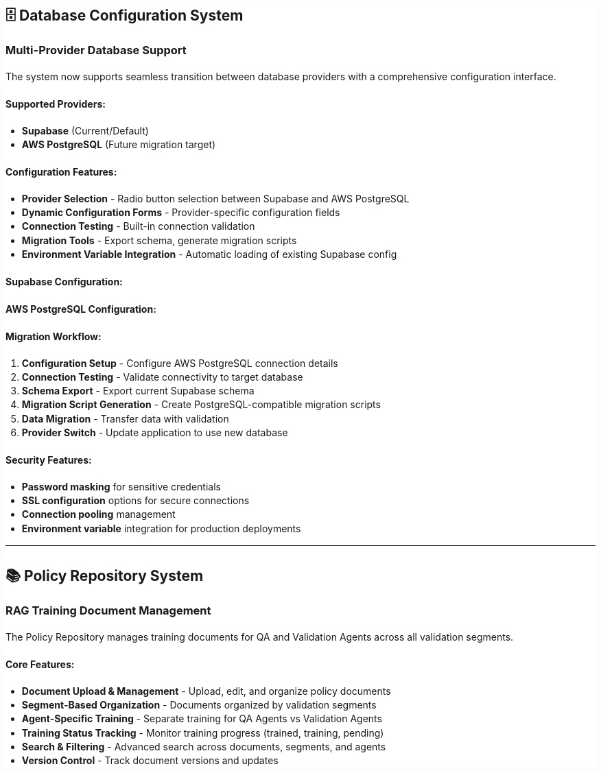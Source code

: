 
## 🗄️ **Database Configuration System**

### **Multi-Provider Database Support**
The system now supports seamless transition between database providers with a comprehensive configuration interface.

#### **Supported Providers:**
- **Supabase** (Current/Default)
- **AWS PostgreSQL** (Future migration target)

#### **Configuration Features:**
- **Provider Selection** - Radio button selection between Supabase and AWS PostgreSQL
- **Dynamic Configuration Forms** - Provider-specific configuration fields
- **Connection Testing** - Built-in connection validation
- **Migration Tools** - Export schema, generate migration scripts
- **Environment Variable Integration** - Automatic loading of existing Supabase config

#### **Supabase Configuration:**


#### **AWS PostgreSQL Configuration:**


#### **Migration Workflow:**
1. **Configuration Setup** - Configure AWS PostgreSQL connection details
2. **Connection Testing** - Validate connectivity to target database
3. **Schema Export** - Export current Supabase schema
4. **Migration Script Generation** - Create PostgreSQL-compatible migration scripts
5. **Data Migration** - Transfer data with validation
6. **Provider Switch** - Update application to use new database

#### **Security Features:**
- **Password masking** for sensitive credentials
- **SSL configuration** options for secure connections
- **Connection pooling** management
- **Environment variable** integration for production deployments

---

## 📚 **Policy Repository System**

### **RAG Training Document Management**
The Policy Repository manages training documents for QA and Validation Agents across all validation segments.

#### **Core Features:**
- **Document Upload & Management** - Upload, edit, and organize policy documents
- **Segment-Based Organization** - Documents organized by validation segments
- **Agent-Specific Training** - Separate training for QA Agents vs Validation Agents
- **Training Status Tracking** - Monitor training progress (trained, training, pending)
- **Search & Filtering** - Advanced search across documents, segments, and agents
- **Version Control** - Track document versions and updates
